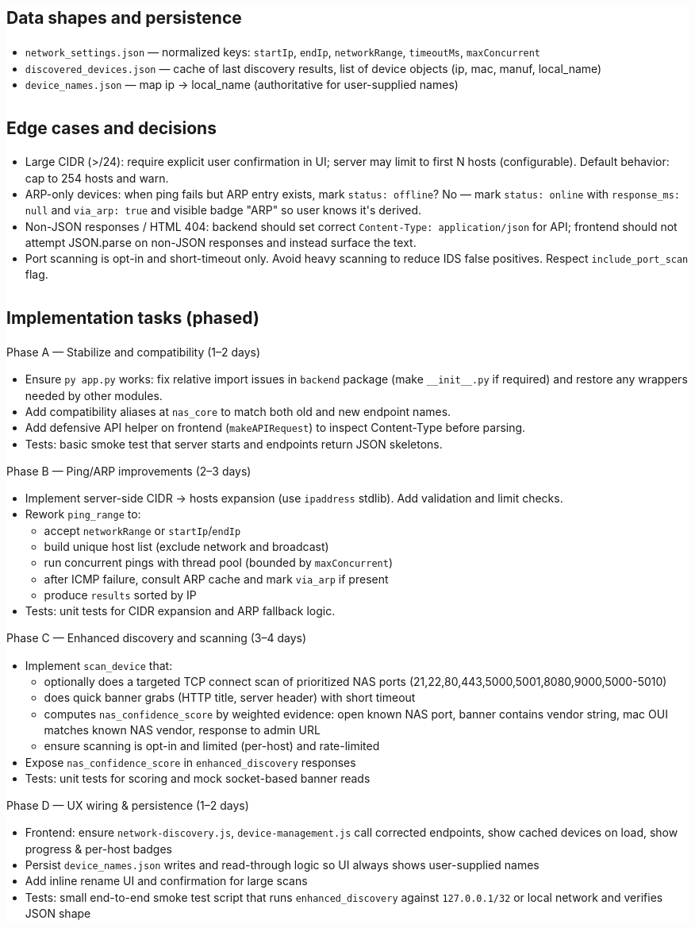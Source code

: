 Data shapes and persistence
---------------------------
- `network_settings.json` — normalized keys: `startIp`, `endIp`, `networkRange`, `timeoutMs`, `maxConcurrent`
- `discovered_devices.json` — cache of last discovery results, list of device objects (ip, mac, manuf, local_name)
- `device_names.json` — map ip -> local_name (authoritative for user-supplied names)

Edge cases and decisions
------------------------
- Large CIDR (>/24): require explicit user confirmation in UI; server may limit to first N hosts (configurable). Default behavior: cap to 254 hosts and warn.
- ARP-only devices: when ping fails but ARP entry exists, mark `status: offline`? No — mark `status: online` with `response_ms: null` and `via_arp: true` and visible badge "ARP" so user knows it's derived.
- Non-JSON responses / HTML 404: backend should set correct `Content-Type: application/json` for API; frontend should not attempt JSON.parse on non-JSON responses and instead surface the text.
- Port scanning is opt-in and short-timeout only. Avoid heavy scanning to reduce IDS false positives. Respect `include_port_scan` flag.

Implementation tasks (phased)
---------------------------

Phase A — Stabilize and compatibility (1–2 days)
- Ensure `py app.py` works: fix relative import issues in `backend` package (make `__init__.py` if required) and restore any wrappers needed by other modules.
- Add compatibility aliases at `nas_core` to match both old and new endpoint names.
- Add defensive API helper on frontend (`makeAPIRequest`) to inspect Content-Type before parsing.
- Tests: basic smoke test that server starts and endpoints return JSON skeletons.

Phase B — Ping/ARP improvements (2–3 days)
- Implement server-side CIDR -> hosts expansion (use `ipaddress` stdlib). Add validation and limit checks.
- Rework `ping_range` to:
  - accept `networkRange` or `startIp`/`endIp`
  - build unique host list (exclude network and broadcast)
  - run concurrent pings with thread pool (bounded by `maxConcurrent`)
  - after ICMP failure, consult ARP cache and mark `via_arp` if present
  - produce `results` sorted by IP
- Tests: unit tests for CIDR expansion and ARP fallback logic.

Phase C — Enhanced discovery and scanning (3–4 days)
- Implement `scan_device` that:
  - optionally does a targeted TCP connect scan of prioritized NAS ports (21,22,80,443,5000,5001,8080,9000,5000-5010)
  - does quick banner grabs (HTTP title, server header) with short timeout
  - computes `nas_confidence_score` by weighted evidence: open known NAS port, banner contains vendor string, mac OUI matches known NAS vendor, response to admin URL
  - ensure scanning is opt-in and limited (per-host) and rate-limited
- Expose `nas_confidence_score` in `enhanced_discovery` responses
- Tests: unit tests for scoring and mock socket-based banner reads

 Phase D — UX wiring & persistence (1–2 days)
- Frontend: ensure `network-discovery.js`, `device-management.js` call corrected endpoints, show cached devices on load, show progress & per-host badges
- Persist `device_names.json` writes and read-through logic so UI always shows user-supplied names
- Add inline rename UI and confirmation for large scans
- Tests: small end-to-end smoke test script that runs `enhanced_discovery` against `127.0.0.1/32` or local network and verifies JSON shape
